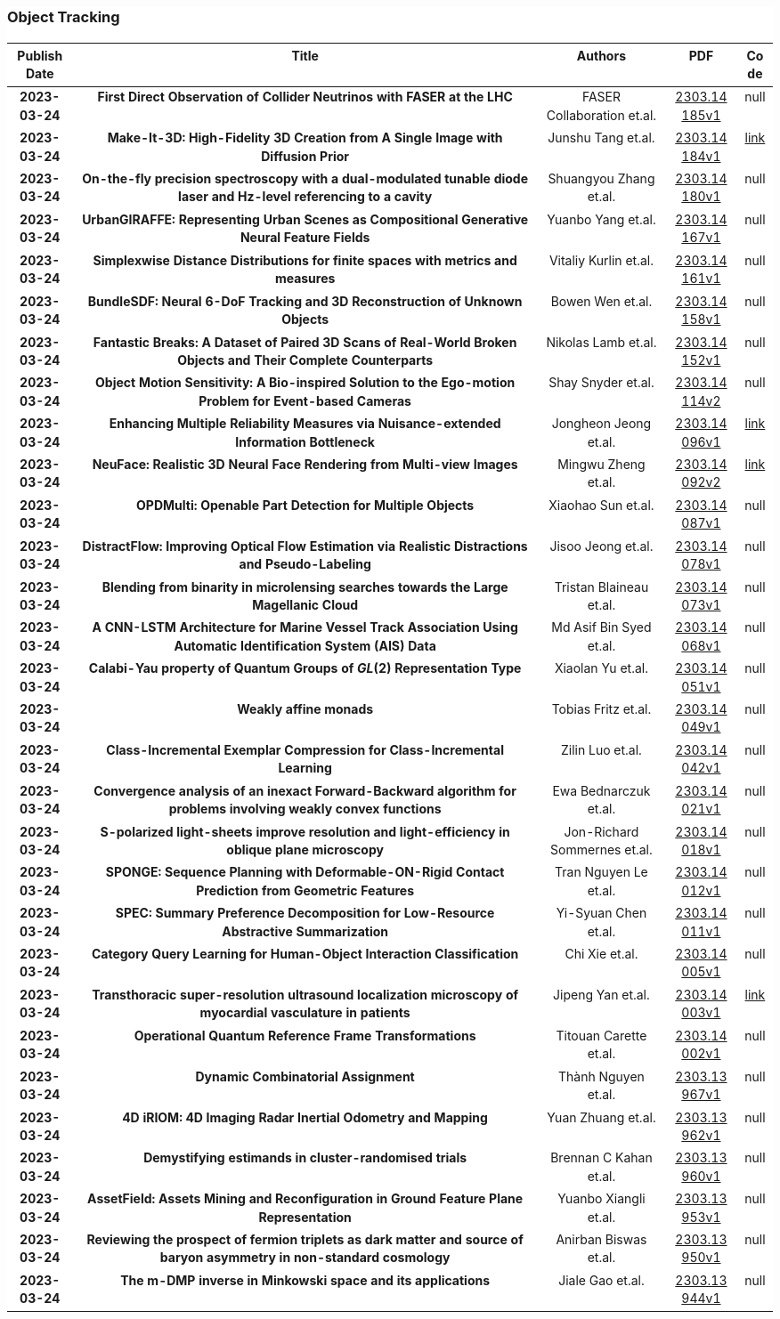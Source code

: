 ### Object Tracking
|Publish Date|Title|Authors|PDF|Code|
| :---: | :---: | :---: | :---: | :---: |
|**2023-03-24**|**First Direct Observation of Collider Neutrinos with FASER at the LHC**|FASER Collaboration et.al.|[2303.14185v1](http://arxiv.org/abs/2303.14185v1)|null|
|**2023-03-24**|**Make-It-3D: High-Fidelity 3D Creation from A Single Image with Diffusion Prior**|Junshu Tang et.al.|[2303.14184v1](http://arxiv.org/abs/2303.14184v1)|[link](https://github.com/junshutang/Make-It-3D)|
|**2023-03-24**|**On-the-fly precision spectroscopy with a dual-modulated tunable diode laser and Hz-level referencing to a cavity**|Shuangyou Zhang et.al.|[2303.14180v1](http://arxiv.org/abs/2303.14180v1)|null|
|**2023-03-24**|**UrbanGIRAFFE: Representing Urban Scenes as Compositional Generative Neural Feature Fields**|Yuanbo Yang et.al.|[2303.14167v1](http://arxiv.org/abs/2303.14167v1)|null|
|**2023-03-24**|**Simplexwise Distance Distributions for finite spaces with metrics and measures**|Vitaliy Kurlin et.al.|[2303.14161v1](http://arxiv.org/abs/2303.14161v1)|null|
|**2023-03-24**|**BundleSDF: Neural 6-DoF Tracking and 3D Reconstruction of Unknown Objects**|Bowen Wen et.al.|[2303.14158v1](http://arxiv.org/abs/2303.14158v1)|null|
|**2023-03-24**|**Fantastic Breaks: A Dataset of Paired 3D Scans of Real-World Broken Objects and Their Complete Counterparts**|Nikolas Lamb et.al.|[2303.14152v1](http://arxiv.org/abs/2303.14152v1)|null|
|**2023-03-24**|**Object Motion Sensitivity: A Bio-inspired Solution to the Ego-motion Problem for Event-based Cameras**|Shay Snyder et.al.|[2303.14114v2](http://arxiv.org/abs/2303.14114v2)|null|
|**2023-03-24**|**Enhancing Multiple Reliability Measures via Nuisance-extended Information Bottleneck**|Jongheon Jeong et.al.|[2303.14096v1](http://arxiv.org/abs/2303.14096v1)|[link](https://github.com/jh-jeong/nuisance_ib)|
|**2023-03-24**|**NeuFace: Realistic 3D Neural Face Rendering from Multi-view Images**|Mingwu Zheng et.al.|[2303.14092v2](http://arxiv.org/abs/2303.14092v2)|[link](https://github.com/aejion/neuface)|
|**2023-03-24**|**OPDMulti: Openable Part Detection for Multiple Objects**|Xiaohao Sun et.al.|[2303.14087v1](http://arxiv.org/abs/2303.14087v1)|null|
|**2023-03-24**|**DistractFlow: Improving Optical Flow Estimation via Realistic Distractions and Pseudo-Labeling**|Jisoo Jeong et.al.|[2303.14078v1](http://arxiv.org/abs/2303.14078v1)|null|
|**2023-03-24**|**Blending from binarity in microlensing searches towards the Large Magellanic Cloud**|Tristan Blaineau et.al.|[2303.14073v1](http://arxiv.org/abs/2303.14073v1)|null|
|**2023-03-24**|**A CNN-LSTM Architecture for Marine Vessel Track Association Using Automatic Identification System (AIS) Data**|Md Asif Bin Syed et.al.|[2303.14068v1](http://arxiv.org/abs/2303.14068v1)|null|
|**2023-03-24**|**Calabi-Yau property of Quantum Groups of $GL(2)$ Representation Type**|Xiaolan Yu et.al.|[2303.14051v1](http://arxiv.org/abs/2303.14051v1)|null|
|**2023-03-24**|**Weakly affine monads**|Tobias Fritz et.al.|[2303.14049v1](http://arxiv.org/abs/2303.14049v1)|null|
|**2023-03-24**|**Class-Incremental Exemplar Compression for Class-Incremental Learning**|Zilin Luo et.al.|[2303.14042v1](http://arxiv.org/abs/2303.14042v1)|null|
|**2023-03-24**|**Convergence analysis of an inexact Forward-Backward algorithm for problems involving weakly convex functions**|Ewa Bednarczuk et.al.|[2303.14021v1](http://arxiv.org/abs/2303.14021v1)|null|
|**2023-03-24**|**S-polarized light-sheets improve resolution and light-efficiency in oblique plane microscopy**|Jon-Richard Sommernes et.al.|[2303.14018v1](http://arxiv.org/abs/2303.14018v1)|null|
|**2023-03-24**|**SPONGE: Sequence Planning with Deformable-ON-Rigid Contact Prediction from Geometric Features**|Tran Nguyen Le et.al.|[2303.14012v1](http://arxiv.org/abs/2303.14012v1)|null|
|**2023-03-24**|**SPEC: Summary Preference Decomposition for Low-Resource Abstractive Summarization**|Yi-Syuan Chen et.al.|[2303.14011v1](http://arxiv.org/abs/2303.14011v1)|null|
|**2023-03-24**|**Category Query Learning for Human-Object Interaction Classification**|Chi Xie et.al.|[2303.14005v1](http://arxiv.org/abs/2303.14005v1)|null|
|**2023-03-24**|**Transthoracic super-resolution ultrasound localization microscopy of myocardial vasculature in patients**|Jipeng Yan et.al.|[2303.14003v1](http://arxiv.org/abs/2303.14003v1)|[link](https://github.com/jipengyan1995/srussoftware)|
|**2023-03-24**|**Operational Quantum Reference Frame Transformations**|Titouan Carette et.al.|[2303.14002v1](http://arxiv.org/abs/2303.14002v1)|null|
|**2023-03-24**|**Dynamic Combinatorial Assignment**|Thành Nguyen et.al.|[2303.13967v1](http://arxiv.org/abs/2303.13967v1)|null|
|**2023-03-24**|**4D iRIOM: 4D Imaging Radar Inertial Odometry and Mapping**|Yuan Zhuang et.al.|[2303.13962v1](http://arxiv.org/abs/2303.13962v1)|null|
|**2023-03-24**|**Demystifying estimands in cluster-randomised trials**|Brennan C Kahan et.al.|[2303.13960v1](http://arxiv.org/abs/2303.13960v1)|null|
|**2023-03-24**|**AssetField: Assets Mining and Reconfiguration in Ground Feature Plane Representation**|Yuanbo Xiangli et.al.|[2303.13953v1](http://arxiv.org/abs/2303.13953v1)|null|
|**2023-03-24**|**Reviewing the prospect of fermion triplets as dark matter and source of baryon asymmetry in non-standard cosmology**|Anirban Biswas et.al.|[2303.13950v1](http://arxiv.org/abs/2303.13950v1)|null|
|**2023-03-24**|**The m-DMP inverse in Minkowski space and its applications**|Jiale Gao et.al.|[2303.13944v1](http://arxiv.org/abs/2303.13944v1)|null|

